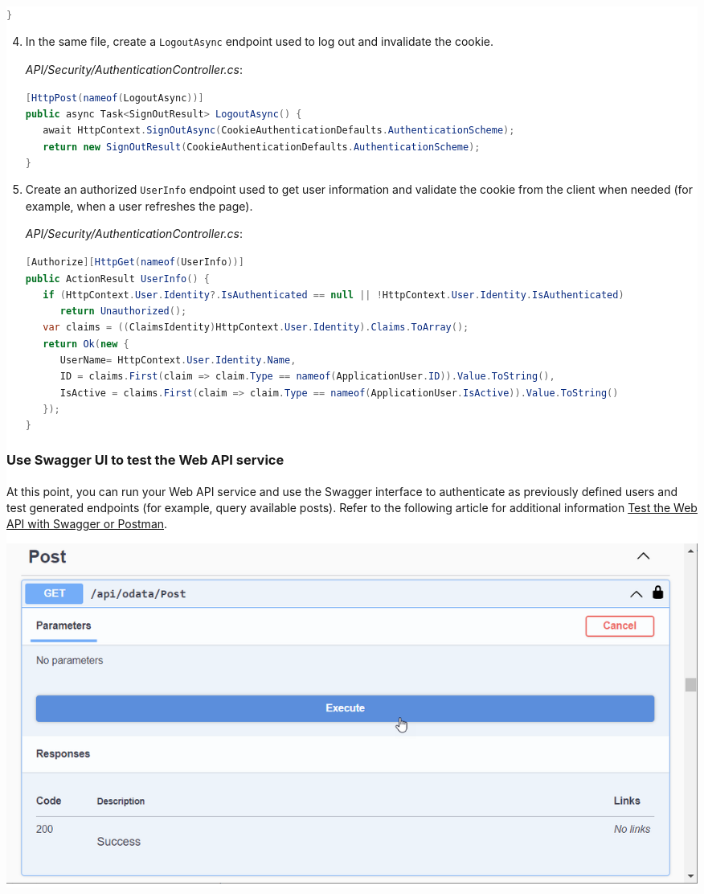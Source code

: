    ```cs
   }
   ```

4. In the same file, create a `LogoutAsync` endpoint used to log out and invalidate the cookie.

   _API/Security/AuthenticationController.cs_:
   ```cs
   [HttpPost(nameof(LogoutAsync))]
   public async Task<SignOutResult> LogoutAsync() {
      await HttpContext.SignOutAsync(CookieAuthenticationDefaults.AuthenticationScheme);
      return new SignOutResult(CookieAuthenticationDefaults.AuthenticationScheme);
   }
   ```

5. Create an authorized `UserInfo` endpoint used to get user information and validate the cookie from the client when needed (for example, when a user refreshes the page).

   _API/Security/AuthenticationController.cs_:
   ```cs
   [Authorize][HttpGet(nameof(UserInfo))]
   public ActionResult UserInfo() {
      if (HttpContext.User.Identity?.IsAuthenticated == null || !HttpContext.User.Identity.IsAuthenticated)
         return Unauthorized();
      var claims = ((ClaimsIdentity)HttpContext.User.Identity).Claims.ToArray();
      return Ok(new {
         UserName= HttpContext.User.Identity.Name, 
         ID = claims.First(claim => claim.Type == nameof(ApplicationUser.ID)).Value.ToString(),
         IsActive = claims.First(claim => claim.Type == nameof(ApplicationUser.IsActive)).Value.ToString()
      });
   }
   ```

### Use Swagger UI to test the Web API service

At this point, you can run your Web API service and use the Swagger interface to authenticate as previously defined users and test generated endpoints (for example, query available posts). Refer to the following article for additional information [Test the Web API with Swagger or Postman](https://docs.devexpress.com/eXpressAppFramework/404281/backend-web-api-service/test-the-web-api-with-swagger-postman).

![](../../../images/WebAssembly/SwaggerQueryPosts.png)

